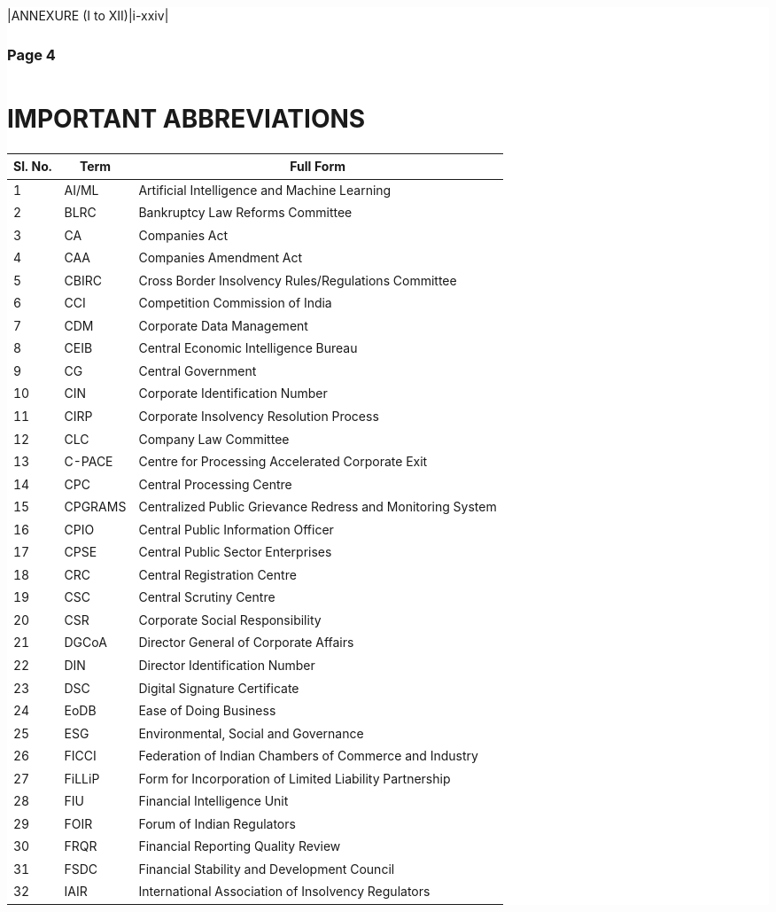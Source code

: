 |ANNEXURE (I to XII)|i-xxiv|

### Page 4

# IMPORTANT ABBREVIATIONS

|Sl. No.|Term|Full Form|
|---|---|---|
|1|AI/ML|Artificial Intelligence and Machine Learning|
|2|BLRC|Bankruptcy Law Reforms Committee|
|3|CA|Companies Act|
|4|CAA|Companies Amendment Act|
|5|CBIRC|Cross Border Insolvency Rules/Regulations Committee|
|6|CCI|Competition Commission of India|
|7|CDM|Corporate Data Management|
|8|CEIB|Central Economic Intelligence Bureau|
|9|CG|Central Government|
|10|CIN|Corporate Identification Number|
|11|CIRP|Corporate Insolvency Resolution Process|
|12|CLC|Company Law Committee|
|13|C-PACE|Centre for Processing Accelerated Corporate Exit|
|14|CPC|Central Processing Centre|
|15|CPGRAMS|Centralized Public Grievance Redress and Monitoring System|
|16|CPIO|Central Public Information Officer|
|17|CPSE|Central Public Sector Enterprises|
|18|CRC|Central Registration Centre|
|19|CSC|Central Scrutiny Centre|
|20|CSR|Corporate Social Responsibility|
|21|DGCoA|Director General of Corporate Affairs|
|22|DIN|Director Identification Number|
|23|DSC|Digital Signature Certificate|
|24|EoDB|Ease of Doing Business|
|25|ESG|Environmental, Social and Governance|
|26|FICCI|Federation of Indian Chambers of Commerce and Industry|
|27|FiLLiP|Form for Incorporation of Limited Liability Partnership|
|28|FIU|Financial Intelligence Unit|
|29|FOIR|Forum of Indian Regulators|
|30|FRQR|Financial Reporting Quality Review|
|31|FSDC|Financial Stability and Development Council|
|32|IAIR|International Association of Insolvency Regulators|